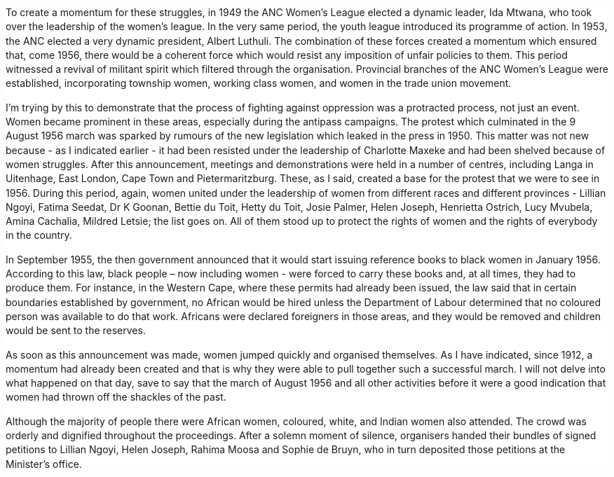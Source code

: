 To create a momentum for these struggles, in 1949 the ANC Women’s League
elected a dynamic leader, Ida Mtwana, who took over the leadership of the
women’s league. In the very same period, the youth league introduced its
programme of action. In 1953, the ANC elected a very dynamic president,
Albert Luthuli. The combination of these forces created a momentum which
ensured that, come 1956, there would be a coherent force which would resist
any imposition of unfair policies to them. This period witnessed a revival
of militant spirit which filtered through the organisation. Provincial
branches of the ANC Women’s League were established, incorporating township
women, working class women, and women in the trade union movement.

I’m trying by this to demonstrate that the process of fighting against
oppression was a protracted process, not just an event. Women became
prominent in these areas, especially during the antipass campaigns. The
protest which culminated in the 9 August 1956 march was sparked by rumours
of the new legislation which leaked in the press in 1950. This matter was
not new because - as I indicated earlier - it had been resisted under the
leadership of Charlotte Maxeke and had been shelved because of women
struggles.
After this announcement, meetings and demonstrations were held in a number
of centres, including Langa in Uitenhage, East London, Cape Town and
Pietermaritzburg. These, as I said, created a base for the protest that we
were to see in 1956. During this period, again, women united under the
leadership of women from different races and different provinces - Lillian
Ngoyi, Fatima Seedat, Dr K Goonan, Bettie du Toit, Hetty du Toit, Josie
Palmer, Helen Joseph, Henrietta Ostrich, Lucy Mvubela, Amina Cachalia,
Mildred Letsie; the list goes on. All of them stood up to protect the
rights of women and the rights of everybody in the country.

In September 1955, the then government announced that it would start
issuing reference books to black women in January 1956. According to this
law, black people – now including women - were forced to carry these books
and, at all times, they had to produce them. For instance, in the Western
Cape, where these permits had already been issued, the law said that in
certain boundaries established by government, no African would be hired
unless the Department of Labour determined that no coloured person was
available to do that work. Africans were declared foreigners in those
areas, and they would be removed and children would be sent to the
reserves.

As soon as this announcement was made, women jumped quickly and organised
themselves. As I have indicated, since 1912, a momentum had already been
created and that is why they were able to pull together such a successful
march. I will not delve into what happened on that day, save to say that
the march of August 1956 and all other activities before it were a good
indication that women had thrown off the shackles of the past.

Although the majority of people there were African women, coloured, white,
and Indian women also attended. The crowd was orderly and dignified
throughout the proceedings. After a solemn moment of silence, organisers
handed their bundles of signed petitions to Lillian Ngoyi, Helen Joseph,
Rahima Moosa and Sophie de Bruyn, who in turn deposited those petitions at
the Minister’s office.
